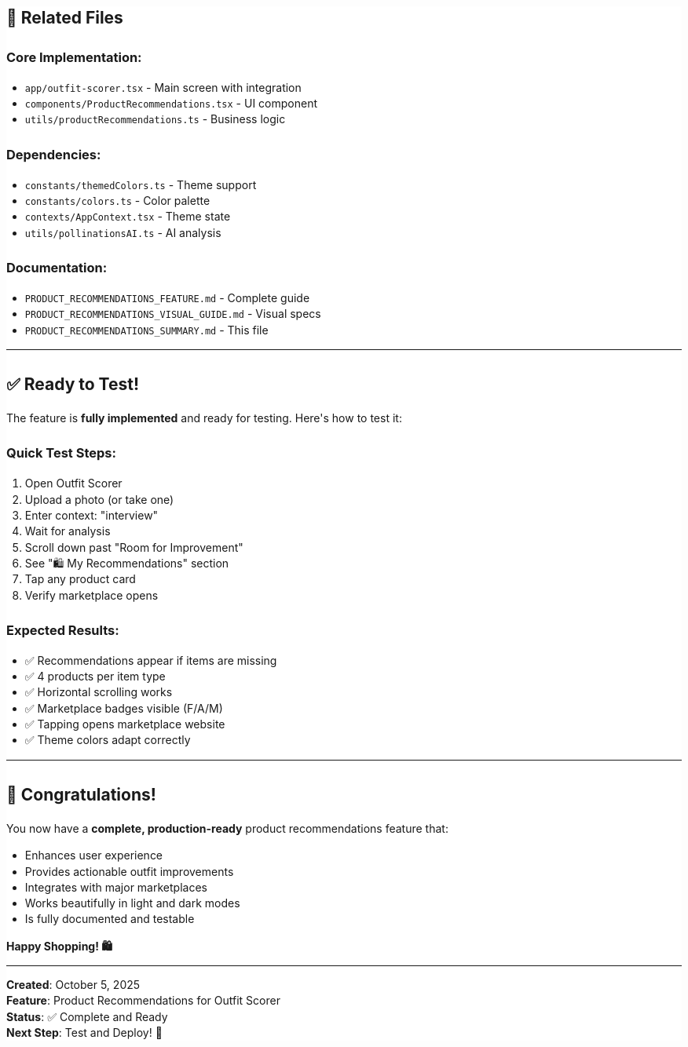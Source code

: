 ## 🔗 **Related Files**

### **Core Implementation:**
- `app/outfit-scorer.tsx` - Main screen with integration
- `components/ProductRecommendations.tsx` - UI component
- `utils/productRecommendations.ts` - Business logic

### **Dependencies:**
- `constants/themedColors.ts` - Theme support
- `constants/colors.ts` - Color palette
- `contexts/AppContext.tsx` - Theme state
- `utils/pollinationsAI.ts` - AI analysis

### **Documentation:**
- `PRODUCT_RECOMMENDATIONS_FEATURE.md` - Complete guide
- `PRODUCT_RECOMMENDATIONS_VISUAL_GUIDE.md` - Visual specs
- `PRODUCT_RECOMMENDATIONS_SUMMARY.md` - This file

---

## ✅ **Ready to Test!**

The feature is **fully implemented** and ready for testing. Here's how to test it:

### **Quick Test Steps:**
1. Open Outfit Scorer
2. Upload a photo (or take one)
3. Enter context: "interview"
4. Wait for analysis
5. Scroll down past "Room for Improvement"
6. See "🛍️ My Recommendations" section
7. Tap any product card
8. Verify marketplace opens

### **Expected Results:**
- ✅ Recommendations appear if items are missing
- ✅ 4 products per item type
- ✅ Horizontal scrolling works
- ✅ Marketplace badges visible (F/A/M)
- ✅ Tapping opens marketplace website
- ✅ Theme colors adapt correctly

---

## 🎊 **Congratulations!**

You now have a **complete, production-ready** product recommendations feature that:
- Enhances user experience
- Provides actionable outfit improvements
- Integrates with major marketplaces
- Works beautifully in light and dark modes
- Is fully documented and testable

**Happy Shopping! 🛍️**

---

**Created**: October 5, 2025  
**Feature**: Product Recommendations for Outfit Scorer  
**Status**: ✅ Complete and Ready  
**Next Step**: Test and Deploy! 🚀
